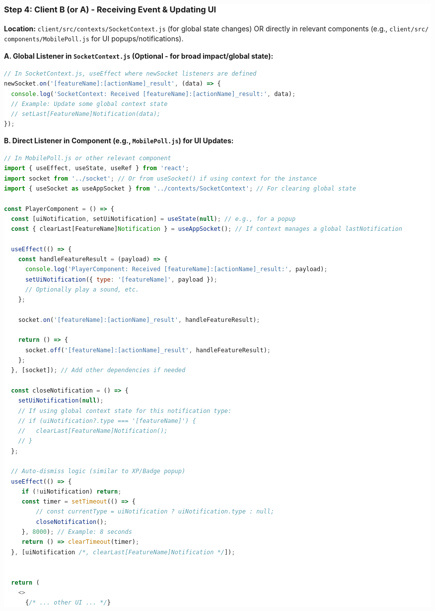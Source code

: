 ### Step 4: Client B (or A) - Receiving Event & Updating UI

**Location:** `client/src/contexts/SocketContext.js` (for global state changes) OR directly in relevant components (e.g., `client/src/components/MobilePoll.js` for UI popups/notifications).

**A. Global Listener in `SocketContext.js` (Optional - for broad impact/global state):**

   ```javascript
   // In SocketContext.js, useEffect where newSocket listeners are defined
   newSocket.on('[featureName]:[actionName]_result', (data) => {
     console.log('SocketContext: Received [featureName]:[actionName]_result:', data);
     // Example: Update some global context state
     // setLast[FeatureName]Notification(data);
   });
   ```

**B. Direct Listener in Component (e.g., `MobilePoll.js`) for UI Updates:**

   ```javascript
   // In MobilePoll.js or other relevant component
   import { useEffect, useState, useRef } from 'react';
   import socket from '../socket'; // Or from useSocket() if using context for the instance
   import { useSocket as useAppSocket } from '../contexts/SocketContext'; // For clearing global state

   const PlayerComponent = () => {
     const [uiNotification, setUiNotification] = useState(null); // e.g., for a popup
     const { clearLast[FeatureName]Notification } = useAppSocket(); // If context manages a global lastNotification

     useEffect(() => {
       const handleFeatureResult = (payload) => {
         console.log('PlayerComponent: Received [featureName]:[actionName]_result:', payload);
         setUiNotification({ type: '[featureName]', payload });
         // Optionally play a sound, etc.
       };

       socket.on('[featureName]:[actionName]_result', handleFeatureResult);

       return () => {
         socket.off('[featureName]:[actionName]_result', handleFeatureResult);
       };
     }, [socket]); // Add other dependencies if needed

     const closeNotification = () => {
       setUiNotification(null);
       // If using global context state for this notification type:
       // if (uiNotification?.type === '[featureName]') {
       //   clearLast[FeatureName]Notification();
       // }
     };
     
     // Auto-dismiss logic (similar to XP/Badge popup)
     useEffect(() => {
        if (!uiNotification) return;
        const timer = setTimeout(() => {
            // const currentType = uiNotification ? uiNotification.type : null;
            closeNotification(); 
        }, 8000); // Example: 8 seconds
        return () => clearTimeout(timer);
     }, [uiNotification /*, clearLast[FeatureName]Notification */]);


     return (
       <>
         {/* ... other UI ... */}
   ```